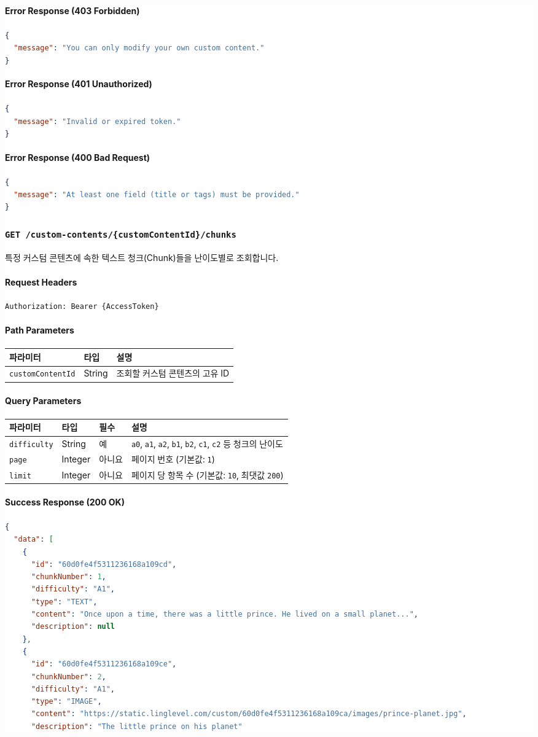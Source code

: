 #### **Error Response (403 Forbidden)**
```json
{
  "message": "You can only modify your own custom content."
}
```

#### **Error Response (401 Unauthorized)**
```json
{
  "message": "Invalid or expired token."
}
```

#### **Error Response (400 Bad Request)**
```json
{
  "message": "At least one field (title or tags) must be provided."
}
```

### `GET /custom-contents/{customContentId}/chunks`

특정 커스텀 콘텐츠에 속한 텍스트 청크(Chunk)들을 난이도별로 조회합니다.

#### **Request Headers**
```
Authorization: Bearer {AccessToken}
```

#### **Path Parameters**

| 파라미터            | 타입   | 설명                       |
| :------------------ | :----- | :------------------------- |
| `customContentId` | String | 조회할 커스텀 콘텐츠의 고유 ID |

#### **Query Parameters**

| 파라미터     | 타입    | 필수 | 설명                                                  |
| :----------- | :------ | :--- |:-------------------------------------------------------|
| `difficulty` | String  | 예   | `a0`, `a1`, `a2`, `b1`, `b2`, `c1`, `c2` 등 청크의 난이도 |
| `page`       | Integer | 아니요 | 페이지 번호 (기본값: `1`) |
| `limit`      | Integer | 아니요 | 페이지 당 항목 수 (기본값: `10`, 최댓값 `200`) |

#### **Success Response (200 OK)**
```json
{
  "data": [
    {
      "id": "60d0fe4f5311236168a109cd",
      "chunkNumber": 1,
      "difficulty": "A1",
      "type": "TEXT",
      "content": "Once upon a time, there was a little prince. He lived on a small planet...",
      "description": null
    },
    {
      "id": "60d0fe4f5311236168a109ce", 
      "chunkNumber": 2,
      "difficulty": "A1",
      "type": "IMAGE",
      "content": "https://static.linglevel.com/custom/60d0fe4f5311236168a109ca/images/prince-planet.jpg",
      "description": "The little prince on his planet"
```